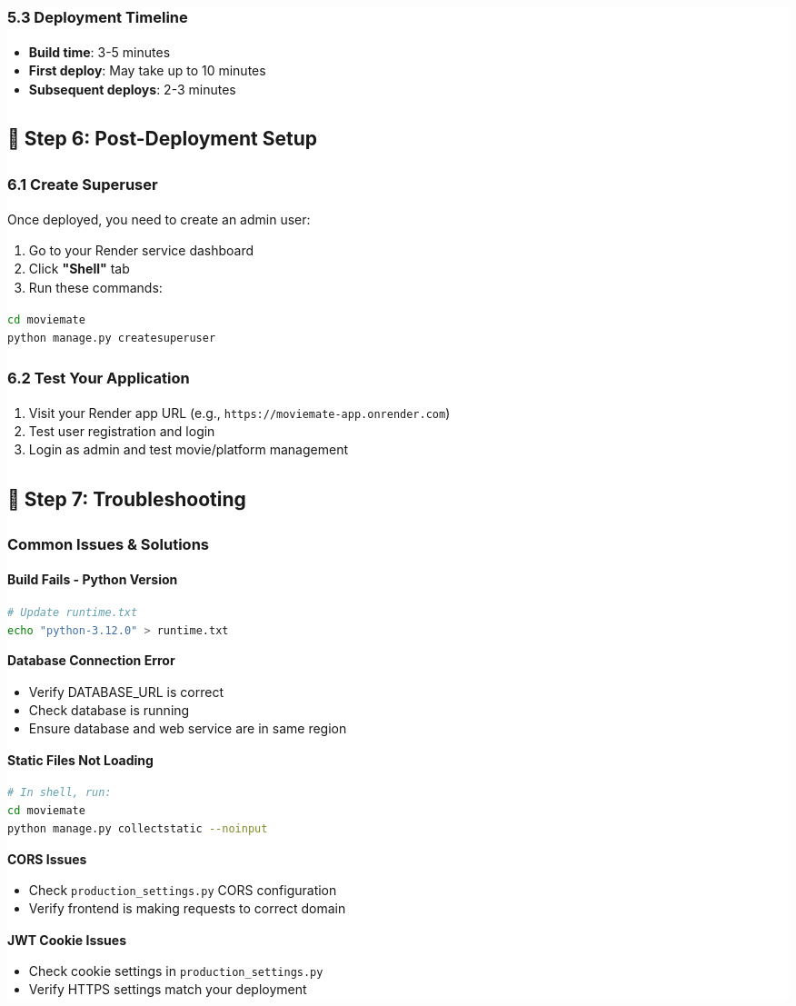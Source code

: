 ### 5.3 Deployment Timeline
- **Build time**: 3-5 minutes
- **First deploy**: May take up to 10 minutes
- **Subsequent deploys**: 2-3 minutes

## 🎯 Step 6: Post-Deployment Setup

### 6.1 Create Superuser
Once deployed, you need to create an admin user:

1. Go to your Render service dashboard
2. Click **"Shell"** tab
3. Run these commands:
```bash
cd moviemate
python manage.py createsuperuser
```

### 6.2 Test Your Application
1. Visit your Render app URL (e.g., `https://moviemate-app.onrender.com`)
2. Test user registration and login
3. Login as admin and test movie/platform management

## 🔧 Step 7: Troubleshooting

### Common Issues & Solutions

**Build Fails - Python Version**
```bash
# Update runtime.txt
echo "python-3.12.0" > runtime.txt
```

**Database Connection Error**
- Verify DATABASE_URL is correct
- Check database is running
- Ensure database and web service are in same region

**Static Files Not Loading**
```bash
# In shell, run:
cd moviemate
python manage.py collectstatic --noinput
```

**CORS Issues**
- Check `production_settings.py` CORS configuration
- Verify frontend is making requests to correct domain

**JWT Cookie Issues**
- Check cookie settings in `production_settings.py`
- Verify HTTPS settings match your deployment
